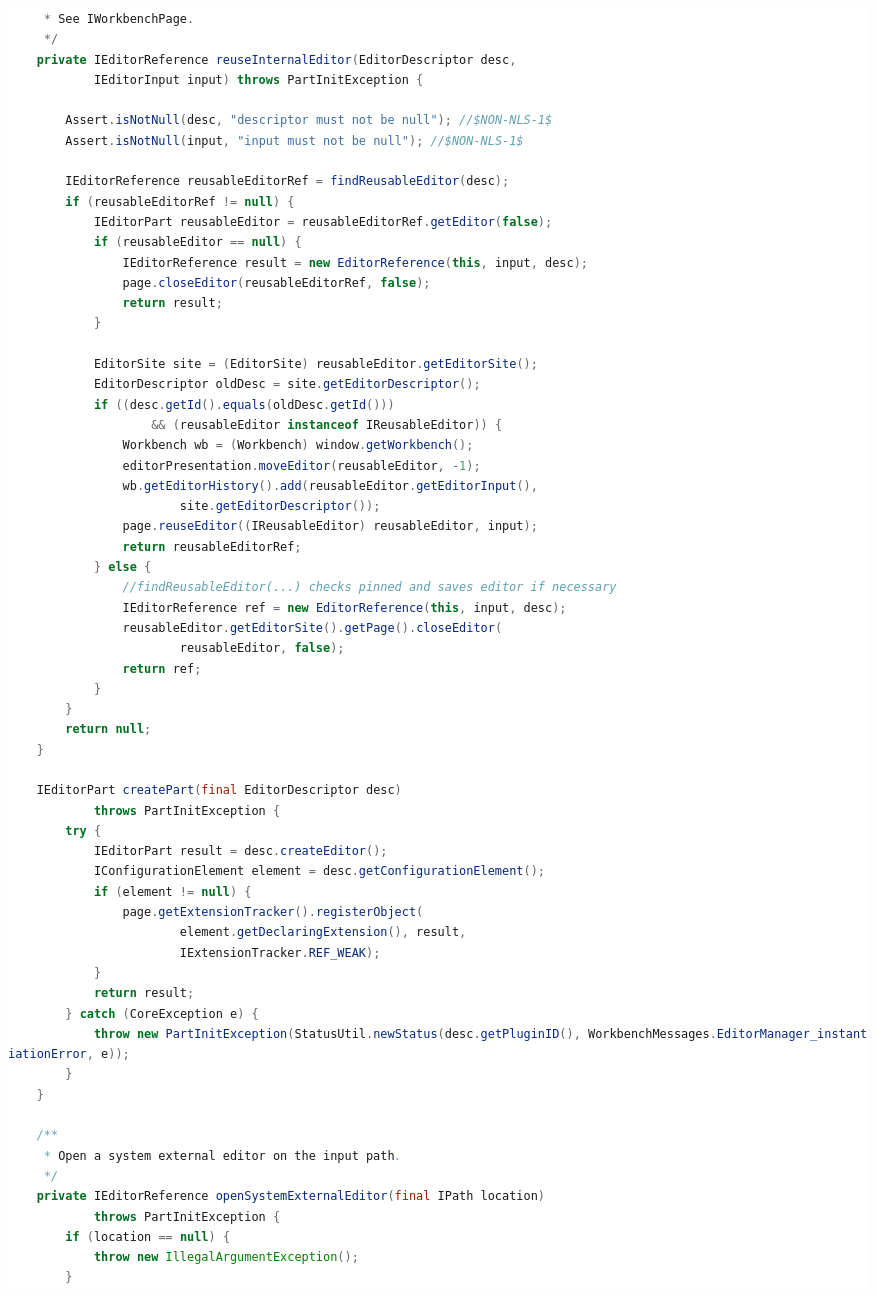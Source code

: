 ```java
	 * See IWorkbenchPage.
	 */
    private IEditorReference reuseInternalEditor(EditorDescriptor desc,
            IEditorInput input) throws PartInitException {
        
        Assert.isNotNull(desc, "descriptor must not be null"); //$NON-NLS-1$
        Assert.isNotNull(input, "input must not be null"); //$NON-NLS-1$
        
        IEditorReference reusableEditorRef = findReusableEditor(desc);
        if (reusableEditorRef != null) {
            IEditorPart reusableEditor = reusableEditorRef.getEditor(false);
            if (reusableEditor == null) {
                IEditorReference result = new EditorReference(this, input, desc);
                page.closeEditor(reusableEditorRef, false);
                return result;
            }

            EditorSite site = (EditorSite) reusableEditor.getEditorSite();
            EditorDescriptor oldDesc = site.getEditorDescriptor();
            if ((desc.getId().equals(oldDesc.getId()))
                    && (reusableEditor instanceof IReusableEditor)) {
                Workbench wb = (Workbench) window.getWorkbench();
                editorPresentation.moveEditor(reusableEditor, -1);
                wb.getEditorHistory().add(reusableEditor.getEditorInput(),
                        site.getEditorDescriptor());
                page.reuseEditor((IReusableEditor) reusableEditor, input);
                return reusableEditorRef;
            } else {
                //findReusableEditor(...) checks pinned and saves editor if necessary
                IEditorReference ref = new EditorReference(this, input, desc);
                reusableEditor.getEditorSite().getPage().closeEditor(
                        reusableEditor, false);
                return ref;
            }
        }
        return null;
    }

    IEditorPart createPart(final EditorDescriptor desc)
            throws PartInitException {
        try {
            IEditorPart result = desc.createEditor();
            IConfigurationElement element = desc.getConfigurationElement();
            if (element != null) {
                page.getExtensionTracker().registerObject(
                        element.getDeclaringExtension(), result,
                        IExtensionTracker.REF_WEAK);
            }
            return result;
        } catch (CoreException e) {
            throw new PartInitException(StatusUtil.newStatus(desc.getPluginID(), WorkbenchMessages.EditorManager_instantiationError, e));
        }
    }

    /**
     * Open a system external editor on the input path.
     */
    private IEditorReference openSystemExternalEditor(final IPath location)
            throws PartInitException {
        if (location == null) {
            throw new IllegalArgumentException();
        }
```